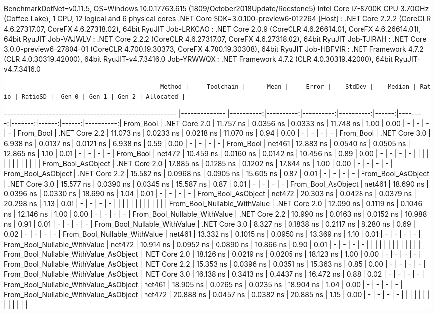 
BenchmarkDotNet=v0.11.5, OS=Windows 10.0.17763.615 (1809/October2018Update/Redstone5)
Intel Core i7-8700K CPU 3.70GHz (Coffee Lake), 1 CPU, 12 logical and 6 physical cores
.NET Core SDK=3.0.100-preview6-012264
  [Host]     : .NET Core 2.2.2 (CoreCLR 4.6.27317.07, CoreFX 4.6.27318.02), 64bit RyuJIT
  Job-LRKCAO : .NET Core 2.0.9 (CoreCLR 4.6.26614.01, CoreFX 4.6.26614.01), 64bit RyuJIT
  Job-VAJWLV : .NET Core 2.2.2 (CoreCLR 4.6.27317.07, CoreFX 4.6.27318.02), 64bit RyuJIT
  Job-TJIRAH : .NET Core 3.0.0-preview6-27804-01 (CoreCLR 4.700.19.30373, CoreFX 4.700.19.30308), 64bit RyuJIT
  Job-HBFVIR : .NET Framework 4.7.2 (CLR 4.0.30319.42000), 64bit RyuJIT-v4.7.3416.0
  Job-YRWWQX : .NET Framework 4.7.2 (CLR 4.0.30319.42000), 64bit RyuJIT-v4.7.3416.0


                                                Method |     Toolchain |      Mean |     Error |    StdDev |    Median | Ratio | RatioSD |  Gen 0 | Gen 1 | Gen 2 | Allocated |
------------------------------------------------------ |-------------- |----------:|----------:|----------:|----------:|------:|--------:|-------:|------:|------:|----------:|
                                             From_Bool | .NET Core 2.0 | 11.757 ns | 0.0356 ns | 0.0333 ns | 11.748 ns |  1.00 |    0.00 |      - |     - |     - |         - |
                                             From_Bool | .NET Core 2.2 | 11.073 ns | 0.0233 ns | 0.0218 ns | 11.070 ns |  0.94 |    0.00 |      - |     - |     - |         - |
                                             From_Bool | .NET Core 3.0 |  6.938 ns | 0.0137 ns | 0.0121 ns |  6.938 ns |  0.59 |    0.00 |      - |     - |     - |         - |
                                             From_Bool |        net461 | 12.883 ns | 0.0540 ns | 0.0505 ns | 12.865 ns |  1.10 |    0.01 |      - |     - |     - |         - |
                                             From_Bool |        net472 | 10.459 ns | 0.0160 ns | 0.0142 ns | 10.456 ns |  0.89 |    0.00 |      - |     - |     - |         - |
                                                       |               |           |           |           |           |       |         |        |       |       |           |
                                    From_Bool_AsObject | .NET Core 2.0 | 17.885 ns | 0.1285 ns | 0.1202 ns | 17.844 ns |  1.00 |    0.00 |      - |     - |     - |         - |
                                    From_Bool_AsObject | .NET Core 2.2 | 15.582 ns | 0.0968 ns | 0.0905 ns | 15.605 ns |  0.87 |    0.01 |      - |     - |     - |         - |
                                    From_Bool_AsObject | .NET Core 3.0 | 15.577 ns | 0.0390 ns | 0.0345 ns | 15.587 ns |  0.87 |    0.01 |      - |     - |     - |         - |
                                    From_Bool_AsObject |        net461 | 18.690 ns | 0.0396 ns | 0.0330 ns | 18.690 ns |  1.04 |    0.01 |      - |     - |     - |         - |
                                    From_Bool_AsObject |        net472 | 20.303 ns | 0.0428 ns | 0.0379 ns | 20.298 ns |  1.13 |    0.01 |      - |     - |     - |         - |
                                                       |               |           |           |           |           |       |         |        |       |       |           |
                          From_Bool_Nullable_WithValue | .NET Core 2.0 | 12.090 ns | 0.1119 ns | 0.1046 ns | 12.146 ns |  1.00 |    0.00 |      - |     - |     - |         - |
                          From_Bool_Nullable_WithValue | .NET Core 2.2 | 10.990 ns | 0.0163 ns | 0.0152 ns | 10.988 ns |  0.91 |    0.01 |      - |     - |     - |         - |
                          From_Bool_Nullable_WithValue | .NET Core 3.0 |  8.327 ns | 0.1838 ns | 0.2117 ns |  8.280 ns |  0.69 |    0.02 |      - |     - |     - |         - |
                          From_Bool_Nullable_WithValue |        net461 | 13.332 ns | 0.1015 ns | 0.0950 ns | 13.369 ns |  1.10 |    0.01 |      - |     - |     - |         - |
                          From_Bool_Nullable_WithValue |        net472 | 10.914 ns | 0.0952 ns | 0.0890 ns | 10.866 ns |  0.90 |    0.01 |      - |     - |     - |         - |
                                                       |               |           |           |           |           |       |         |        |       |       |           |
                 From_Bool_Nullable_WithValue_AsObject | .NET Core 2.0 | 18.126 ns | 0.0219 ns | 0.0205 ns | 18.123 ns |  1.00 |    0.00 |      - |     - |     - |         - |
                 From_Bool_Nullable_WithValue_AsObject | .NET Core 2.2 | 15.353 ns | 0.0396 ns | 0.0351 ns | 15.363 ns |  0.85 |    0.00 |      - |     - |     - |         - |
                 From_Bool_Nullable_WithValue_AsObject | .NET Core 3.0 | 16.138 ns | 0.3413 ns | 0.4437 ns | 16.472 ns |  0.88 |    0.02 |      - |     - |     - |         - |
                 From_Bool_Nullable_WithValue_AsObject |        net461 | 18.905 ns | 0.0265 ns | 0.0235 ns | 18.904 ns |  1.04 |    0.00 |      - |     - |     - |         - |
                 From_Bool_Nullable_WithValue_AsObject |        net472 | 20.888 ns | 0.0457 ns | 0.0382 ns | 20.885 ns |  1.15 |    0.00 |      - |     - |     - |         - |
                                                       |               |           |           |           |           |       |         |        |       |       |           |